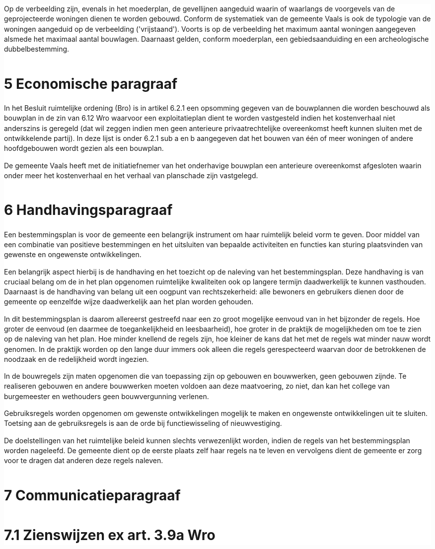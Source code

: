 Op de verbeelding zijn, evenals in het moederplan, de gevellijnen aangeduid waarin of waarlangs de voorgevels van de geprojecteerde woningen dienen te worden gebouwd. Conform de systematiek van de gemeente Vaals is ook de typologie van de woningen aangeduid op de verbeelding ('vrijstaand'). Voorts is op de verbeelding het maximum aantal woningen aangegeven alsmede het maximaal aantal bouwlagen. Daarnaast gelden, conform moederplan, een gebiedsaanduiding en een archeologische dubbelbestemming.

# <span id="page-25-0"></span>5 Economische paragraaf

In het Besluit ruimtelijke ordening (Bro) is in artikel 6.2.1 een opsomming gegeven van de bouwplannen die worden beschouwd als bouwplan in de zin van 6.12 Wro waarvoor een exploitatieplan dient te worden vastgesteld indien het kostenverhaal niet anderszins is geregeld (dat wil zeggen indien men geen anterieure privaatrechtelijke overeenkomst heeft kunnen sluiten met de ontwikkelende partij). In deze lijst is onder 6.2.1 sub a en b aangegeven dat het bouwen van één of meer woningen of andere hoofdgebouwen wordt gezien als een bouwplan.

De gemeente Vaals heeft met de initiatiefnemer van het onderhavige bouwplan een anterieure overeenkomst afgesloten waarin onder meer het kostenverhaal en het verhaal van planschade zijn vastgelegd.

# <span id="page-26-0"></span>6 Handhavingsparagraaf

Een bestemmingsplan is voor de gemeente een belangrijk instrument om haar ruimtelijk beleid vorm te geven. Door middel van een combinatie van positieve bestemmingen en het uitsluiten van bepaalde activiteiten en functies kan sturing plaatsvinden van gewenste en ongewenste ontwikkelingen.

Een belangrijk aspect hierbij is de handhaving en het toezicht op de naleving van het bestemmingsplan. Deze handhaving is van cruciaal belang om de in het plan opgenomen ruimtelijke kwaliteiten ook op langere termijn daadwerkelijk te kunnen vasthouden. Daarnaast is de handhaving van belang uit een oogpunt van rechtszekerheid: alle bewoners en gebruikers dienen door de gemeente op eenzelfde wijze daadwerkelijk aan het plan worden gehouden.

In dit bestemmingsplan is daarom allereerst gestreefd naar een zo groot mogelijke eenvoud van in het bijzonder de regels. Hoe groter de eenvoud (en daarmee de toegankelijkheid en leesbaarheid), hoe groter in de praktijk de mogelijkheden om toe te zien op de naleving van het plan. Hoe minder knellend de regels zijn, hoe kleiner de kans dat het met de regels wat minder nauw wordt genomen. In de praktijk worden op den lange duur immers ook alleen die regels gerespecteerd waarvan door de betrokkenen de noodzaak en de redelijkheid wordt ingezien.

In de bouwregels zijn maten opgenomen die van toepassing zijn op gebouwen en bouwwerken, geen gebouwen zijnde. Te realiseren gebouwen en andere bouwwerken moeten voldoen aan deze maatvoering, zo niet, dan kan het college van burgemeester en wethouders geen bouwvergunning verlenen.

Gebruiksregels worden opgenomen om gewenste ontwikkelingen mogelijk te maken en ongewenste ontwikkelingen uit te sluiten. Toetsing aan de gebruiksregels is aan de orde bij functiewisseling of nieuwvestiging.

De doelstellingen van het ruimtelijke beleid kunnen slechts verwezenlijkt worden, indien de regels van het bestemmingsplan worden nageleefd. De gemeente dient op de eerste plaats zelf haar regels na te leven en vervolgens dient de gemeente er zorg voor te dragen dat anderen deze regels naleven.

# <span id="page-27-0"></span>7 Communicatieparagraaf

# <span id="page-27-1"></span>**7.1 Zienswijzen ex art. 3.9a Wro**
